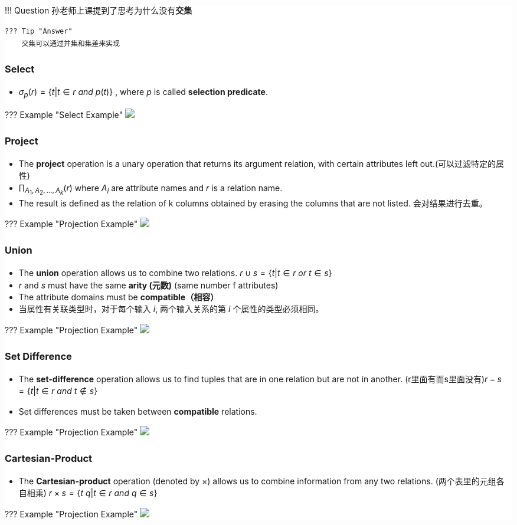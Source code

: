 !!! Question
    孙老师上课提到了思考为什么没有**交集**

    ??? Tip "Answer"
        交集可以通过并集和集差来实现

### Select

- $\sigma_p(r)=\{t|t\in r\ and\ p(t)\}$  , where $p$ is called **selection predicate**.  

??? Example "Select Example"
    ![](https://blog-pic-thorin.oss-cn-hangzhou.aliyuncs.com/974cf289cbfd868acd9c049e5bd0161.png)

### Project

- The **project** operation is a unary operation that returns its argument relation, with certain attributes left out.(可以过滤特定的属性)    
- $\prod_{A_1,A_2,\ldots, A_k}(r)$ where $A_i$ are attribute names and $r$ is a relation name.   
- The result is defined as the relation of k columns obtained by erasing the columns that are not listed. 会对结果进行去重。  

??? Example "Projection Example"
    ![](https://blog-pic-thorin.oss-cn-hangzhou.aliyuncs.com/20240304204951.png)

### Union

* The **union** operation allows us to combine two relations.  $r\cup s = \{t| t\in r \ or \ t\in s\}$  
* $r$ and $s$ must have the same **arity (元数)** (same number f attributes)  
* The attribute domains must be **compatible（相容）**
* 当属性有关联类型时，对于每个输入 $i$, 两个输入关系的第 $i$ 个属性的类型必须相同。  

??? Example "Projection Example"
    ![](https://blog-pic-thorin.oss-cn-hangzhou.aliyuncs.com/3c0d1d695271df0aa254e9691514ba8.png) 

### Set Difference

- The **set-difference** operation allows us to find tuples that are in one relation but are not in another. (r里面有而s里面没有)$r-s=\{t|t\in r\ and\ t\notin s\}$  

- Set differences must be taken between **compatible** relations.

??? Example "Projection Example"
    ![](https://blog-pic-thorin.oss-cn-hangzhou.aliyuncs.com/18a62cbf481f40da92560d1add64c79.png)

### Cartesian-Product

- The **Cartesian-product** operation (denoted by $\times$)  allows us to combine information from any two relations. (两个表里的元组各自相乘) $r\times s  =\{t\ q|t\in r\ and\ q\in s\}$  

??? Example "Projection Example"
    ![](https://blog-pic-thorin.oss-cn-hangzhou.aliyuncs.com/1edc7cb036b9774fe11d9f70eb7dfa5.png)

